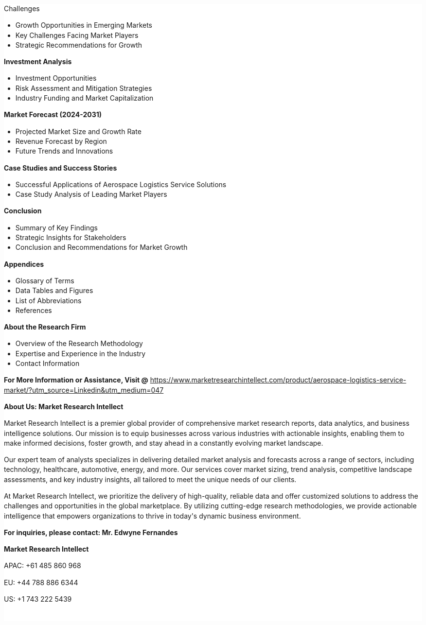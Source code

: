 Challenges</strong></p><ul><li>Growth Opportunities in Emerging Markets</li><li>Key Challenges Facing Market Players</li><li>Strategic Recommendations for Growth</li></ul><p><strong>Investment Analysis</strong></p><ul><li>Investment Opportunities</li><li>Risk Assessment and Mitigation Strategies</li><li>Industry Funding and Market Capitalization</li></ul><p><strong>Market Forecast (2024-2031)</strong></p><ul><li>Projected Market Size and Growth Rate</li><li>Revenue Forecast by Region</li><li>Future Trends and Innovations</li></ul><p><strong>Case Studies and Success Stories</strong></p><ul><li>Successful Applications of Aerospace Logistics Service Solutions</li><li>Case Study Analysis of Leading Market Players</li></ul><p><strong>Conclusion</strong></p><ul><li>Summary of Key Findings</li><li>Strategic Insights for Stakeholders</li><li>Conclusion and Recommendations for Market Growth</li></ul><p><strong>Appendices</strong></p><ul><li>Glossary of Terms</li><li>Data Tables and Figures</li><li>List of Abbreviations</li><li>References</li></ul><p><strong>About the Research Firm</strong></p><ul><li>Overview of the Research Methodology</li><li>Expertise and Experience in the Industry</li><li>Contact Information</li></ul></div><div class="article-main__content" data-test-id="publishing-text-block"><p><span class="font-[700]"><strong>For More Information or Assistance, Visit @</strong>&nbsp;<a href="https://www.marketresearchintellect.com/product/aerospace-logistics-service-market/?utm_source=Linkedin&utm_medium=047">https://www.marketresearchintellect.com/product/aerospace-logistics-service-market/?utm_source=Linkedin&utm_medium=047</a></span></p><p><strong>About Us: Market Research Intellect</strong></p><p>Market Research Intellect is a premier global provider of comprehensive market research reports, data analytics, and business intelligence solutions. Our mission is to equip businesses across various industries with actionable insights, enabling them to make informed decisions, foster growth, and stay ahead in a constantly evolving market landscape.</p><p>Our expert team of analysts specializes in delivering detailed market analysis and forecasts across a range of sectors, including technology, healthcare, automotive, energy, and more. Our services cover market sizing, trend analysis, competitive landscape assessments, and key industry insights, all tailored to meet the unique needs of our clients.</p><p>At Market Research Intellect, we prioritize the delivery of high-quality, reliable data and offer customized solutions to address the challenges and opportunities in the global marketplace. By utilizing cutting-edge research methodologies, we provide actionable intelligence that empowers organizations to thrive in today's dynamic business environment.</p><p><strong>For inquiries, please contact: Mr. Edwyne Fernandes</strong></p><p><strong>Market Research Intellect</strong></p><p>APAC: +61 485 860 968</p><p>EU: +44 788 886 6344</p><p>US: +1 743 222 5439</p></div><div class="article-main__content" data-test-id="publishing-text-block">&nbsp;</div>

